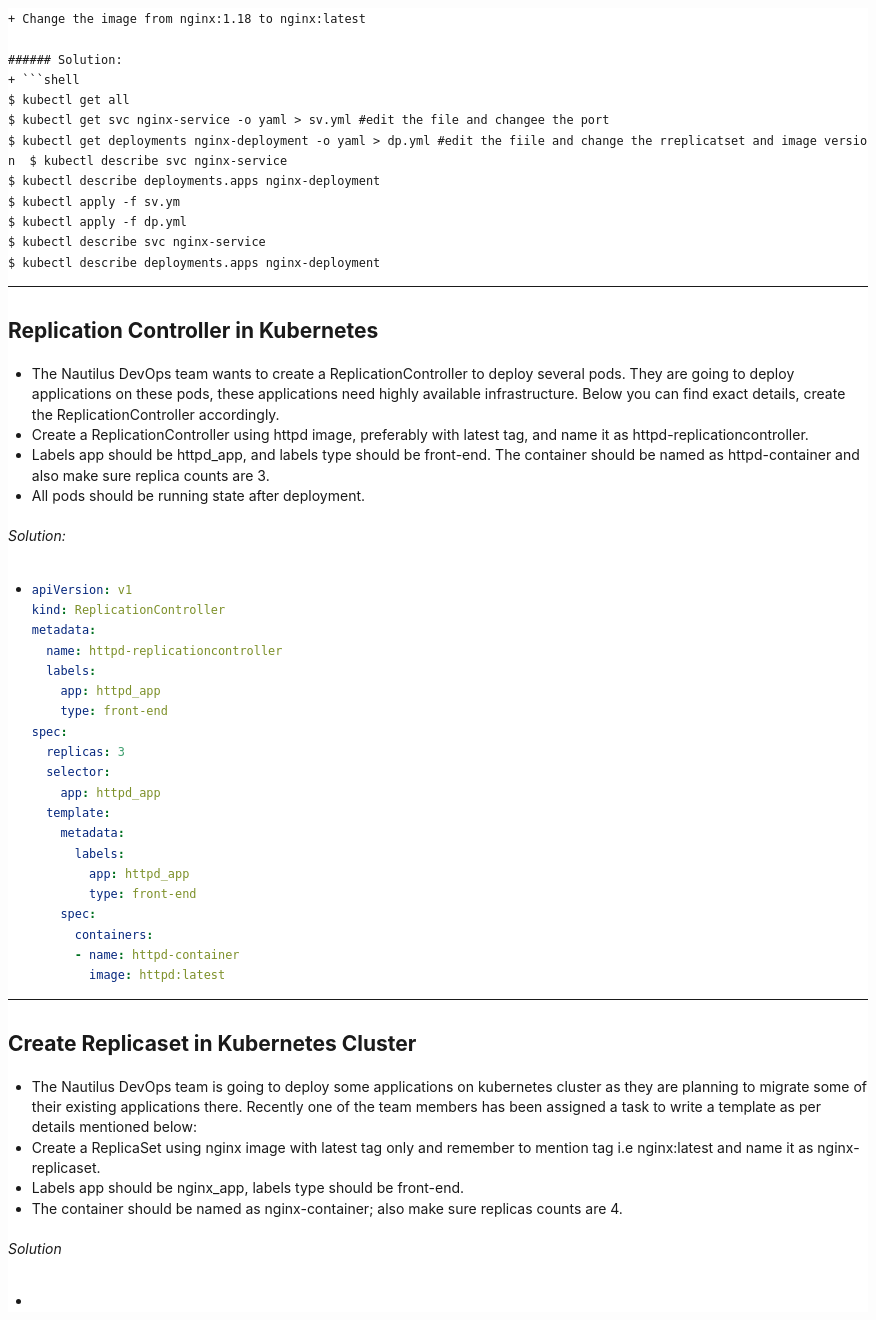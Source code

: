   ```
+ Change the image from nginx:1.18 to nginx:latest

###### Solution:
+ ```shell
  $ kubectl get all
  $ kubectl get svc nginx-service -o yaml > sv.yml #edit the file and changee the port 
  $ kubectl get deployments nginx-deployment -o yaml > dp.yml #edit the fiile and change the rreplicatset and image version  $ kubectl describe svc nginx-service
  $ kubectl describe deployments.apps nginx-deployment 
  $ kubectl apply -f sv.ym
  $ kubectl apply -f dp.yml
  $ kubectl describe svc nginx-service
  $ kubectl describe deployments.apps nginx-deployment
  ```
---
## Replication Controller in Kubernetes

+ The Nautilus DevOps team wants to create a ReplicationController to deploy several pods. They are going to deploy applications on these pods, these applications need highly available infrastructure. Below you can find exact details, create the ReplicationController accordingly.
+ Create a ReplicationController using httpd image, preferably with latest tag, and name it as httpd-replicationcontroller.
+ Labels app should be httpd_app, and labels type should be front-end. The container should be named as httpd-container and also make sure replica counts are 3.
+ All pods should be running state after deployment.

###### Solution:
+ ```yaml
  apiVersion: v1
  kind: ReplicationController
  metadata:
    name: httpd-replicationcontroller
    labels:
      app: httpd_app
      type: front-end
  spec:
    replicas: 3
    selector:
      app: httpd_app
    template:
      metadata:
        labels:
          app: httpd_app
          type: front-end
      spec:
        containers:
        - name: httpd-container
          image: httpd:latest
  ```

---
## Create Replicaset in Kubernetes Cluster

+ The Nautilus DevOps team is going to deploy some applications on kubernetes cluster as they are planning to migrate some of their existing applications there. Recently one of the team members has been assigned a task to write a template as per details mentioned below:
+ Create a ReplicaSet using nginx image with latest tag only and remember to mention tag i.e nginx:latest and name it as nginx-replicaset.
+ Labels app should be nginx_app, labels type should be front-end.
+ The container should be named as nginx-container; also make sure replicas counts are 4.

###### Solution
+ ```yaml
  ```